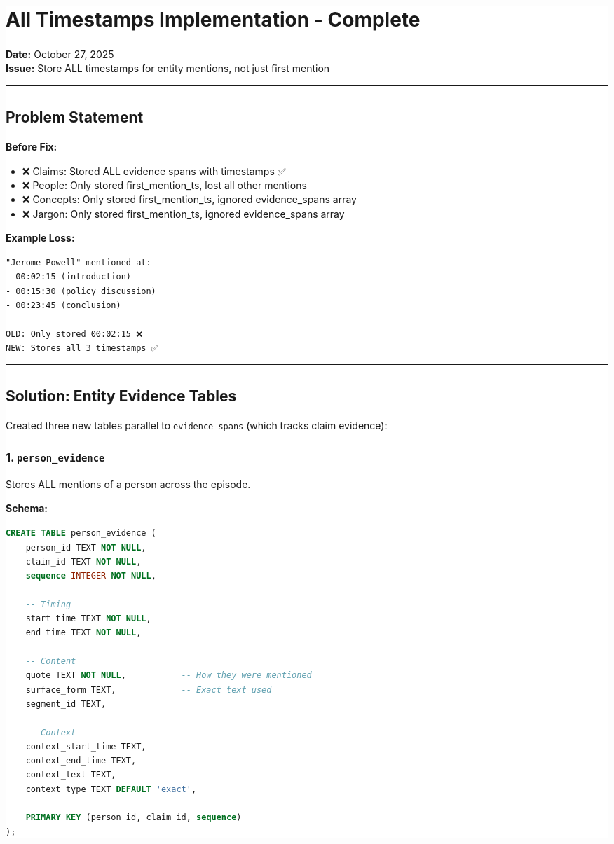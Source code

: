 # All Timestamps Implementation - Complete

**Date:** October 27, 2025  
**Issue:** Store ALL timestamps for entity mentions, not just first mention

---

## Problem Statement

**Before Fix:**
- ❌ Claims: Stored ALL evidence spans with timestamps ✅
- ❌ People: Only stored first_mention_ts, lost all other mentions
- ❌ Concepts: Only stored first_mention_ts, ignored evidence_spans array
- ❌ Jargon: Only stored first_mention_ts, ignored evidence_spans array

**Example Loss:**
```
"Jerome Powell" mentioned at:
- 00:02:15 (introduction)
- 00:15:30 (policy discussion)
- 00:23:45 (conclusion)

OLD: Only stored 00:02:15 ❌
NEW: Stores all 3 timestamps ✅
```

---

## Solution: Entity Evidence Tables

Created three new tables parallel to `evidence_spans` (which tracks claim evidence):

### 1. `person_evidence`
Stores ALL mentions of a person across the episode.

**Schema:**
```sql
CREATE TABLE person_evidence (
    person_id TEXT NOT NULL,
    claim_id TEXT NOT NULL,
    sequence INTEGER NOT NULL,
    
    -- Timing
    start_time TEXT NOT NULL,
    end_time TEXT NOT NULL,
    
    -- Content
    quote TEXT NOT NULL,           -- How they were mentioned
    surface_form TEXT,             -- Exact text used
    segment_id TEXT,
    
    -- Context
    context_start_time TEXT,
    context_end_time TEXT,
    context_text TEXT,
    context_type TEXT DEFAULT 'exact',
    
    PRIMARY KEY (person_id, claim_id, sequence)
);
```
